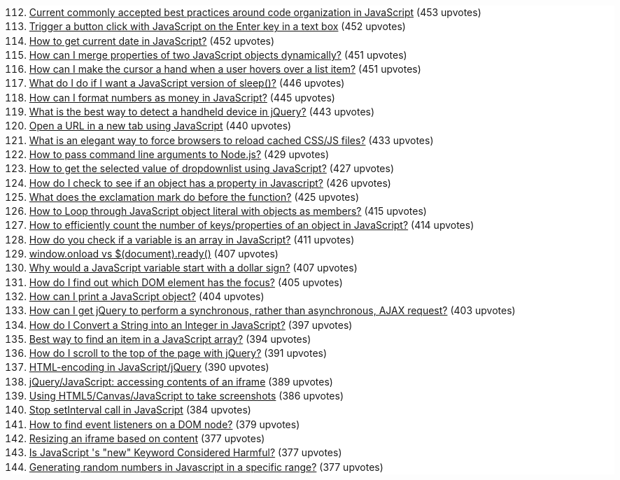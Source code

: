 112. [Current commonly accepted best practices around code organization in JavaScript](http://stackoverflow.com/questions/247209) (453 upvotes)  
113. [Trigger a button click with JavaScript on the Enter key in a text box](http://stackoverflow.com/questions/155188) (452 upvotes)  
114. [How to get current date in JavaScript?](http://stackoverflow.com/questions/1531093) (452 upvotes)  
115. [How can I merge properties of two JavaScript objects dynamically?](http://stackoverflow.com/questions/171251) (451 upvotes)  
116. [How can I make the cursor a hand when a user hovers over a list item?](http://stackoverflow.com/questions/3087975) (451 upvotes)  
117. [What do I do if I want a JavaScript version of sleep()?](http://stackoverflow.com/questions/951021) (446 upvotes)  
118. [How can I format numbers as money in JavaScript?](http://stackoverflow.com/questions/149055) (445 upvotes)  
119. [What is the best way to detect a handheld device in jQuery?](http://stackoverflow.com/questions/3514784) (443 upvotes)  
120. [Open a URL in a new tab using JavaScript](http://stackoverflow.com/questions/4907843) (440 upvotes)  
121. [What is an elegant way to force browsers to reload cached CSS/JS files?](http://stackoverflow.com/questions/118884) (433 upvotes)  
122. [How to pass command line arguments to Node.js?](http://stackoverflow.com/questions/4351521) (429 upvotes)  
123. [How to get the selected value of dropdownlist using JavaScript?](http://stackoverflow.com/questions/1085801) (427 upvotes)  
124. [How do I check to see if an object has a property in Javascript?](http://stackoverflow.com/questions/135448) (426 upvotes)  
125. [What does the exclamation mark do before the function?](http://stackoverflow.com/questions/3755606) (425 upvotes)  
126. [How to Loop through JavaScript object literal with objects as members?](http://stackoverflow.com/questions/921789) (415 upvotes)  
127. [How to efficiently count the number of keys/properties of an object in JavaScript?](http://stackoverflow.com/questions/126100) (414 upvotes)  
128. [How do you check if a variable is an array in JavaScript?](http://stackoverflow.com/questions/767486) (411 upvotes)  
129. [window.onload vs $(document).ready()](http://stackoverflow.com/questions/3698200) (407 upvotes)  
130. [Why would a JavaScript variable start with a dollar sign?](http://stackoverflow.com/questions/205853) (407 upvotes)  
131. [How do I find out which DOM element has the focus?](http://stackoverflow.com/questions/497094) (405 upvotes)  
132. [How can I print a JavaScript object?](http://stackoverflow.com/questions/957537) (404 upvotes)  
133. [How can I get jQuery to perform a synchronous, rather than asynchronous, AJAX request?](http://stackoverflow.com/questions/133310) (403 upvotes)  
134. [How do I Convert a String into an Integer in JavaScript?](http://stackoverflow.com/questions/1133770) (397 upvotes)  
135. [Best way to find an item in a JavaScript array?](http://stackoverflow.com/questions/143847) (394 upvotes)  
136. [How do I scroll to the top of the page with jQuery?](http://stackoverflow.com/questions/1144805) (391 upvotes)  
137. [HTML-encoding in JavaScript/jQuery](http://stackoverflow.com/questions/1219860) (390 upvotes)  
138. [jQuery/JavaScript: accessing contents of an iframe](http://stackoverflow.com/questions/364952) (389 upvotes)  
139. [Using HTML5/Canvas/JavaScript to take screenshots](http://stackoverflow.com/questions/4912092) (386 upvotes)  
140. [Stop setInterval call in JavaScript](http://stackoverflow.com/questions/109086) (384 upvotes)  
141. [How to find event listeners on a DOM node?](http://stackoverflow.com/questions/446892) (379 upvotes)  
142. [Resizing an iframe based on content](http://stackoverflow.com/questions/153152) (377 upvotes)  
143. [Is JavaScript 's "new" Keyword Considered Harmful?](http://stackoverflow.com/questions/383402) (377 upvotes)  
144. [Generating random numbers in Javascript in a specific range?](http://stackoverflow.com/questions/1527803) (377 upvotes)  